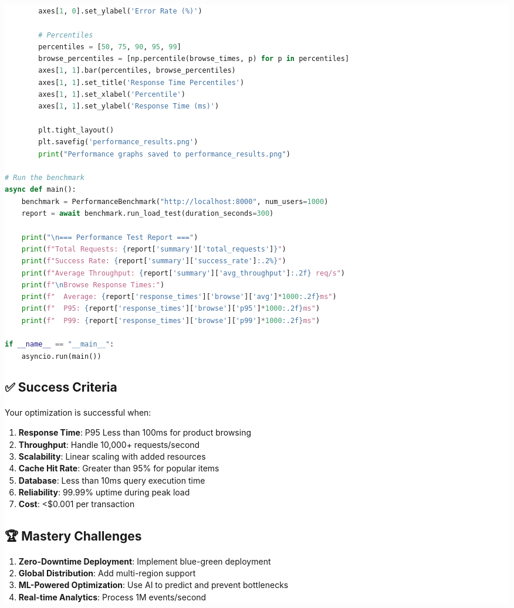 ```python
        axes[1, 0].set_ylabel('Error Rate (%)')
        
        # Percentiles
        percentiles = [50, 75, 90, 95, 99]
        browse_percentiles = [np.percentile(browse_times, p) for p in percentiles]
        axes[1, 1].bar(percentiles, browse_percentiles)
        axes[1, 1].set_title('Response Time Percentiles')
        axes[1, 1].set_xlabel('Percentile')
        axes[1, 1].set_ylabel('Response Time (ms)')
        
        plt.tight_layout()
        plt.savefig('performance_results.png')
        print("Performance graphs saved to performance_results.png")

# Run the benchmark
async def main():
    benchmark = PerformanceBenchmark("http://localhost:8000", num_users=1000)
    report = await benchmark.run_load_test(duration_seconds=300)
    
    print("\n=== Performance Test Report ===")
    print(f"Total Requests: {report['summary']['total_requests']}")
    print(f"Success Rate: {report['summary']['success_rate']:.2%}")
    print(f"Average Throughput: {report['summary']['avg_throughput']:.2f} req/s")
    print(f"\nBrowse Response Times:")
    print(f"  Average: {report['response_times']['browse']['avg']*1000:.2f}ms")
    print(f"  P95: {report['response_times']['browse']['p95']*1000:.2f}ms")
    print(f"  P99: {report['response_times']['browse']['p99']*1000:.2f}ms")

if __name__ == "__main__":
    asyncio.run(main())
```

## ✅ Success Criteria

Your optimization is successful when:

1. **Response Time**: P95 Less than 100ms for product browsing
2. **Throughput**: Handle 10,000+ requests/second
3. **Scalability**: Linear scaling with added resources
4. **Cache Hit Rate**: Greater than 95% for popular items
5. **Database**: Less than 10ms query execution time
6. **Reliability**: 99.99% uptime during peak load
7. **Cost**: &lt;$0.001 per transaction

## 🏆 Mastery Challenges

1. **Zero-Downtime Deployment**: Implement blue-green deployment
2. **Global Distribution**: Add multi-region support
3. **ML-Powered Optimization**: Use AI to predict and prevent bottlenecks
4. **Real-time Analytics**: Process 1M events/second
